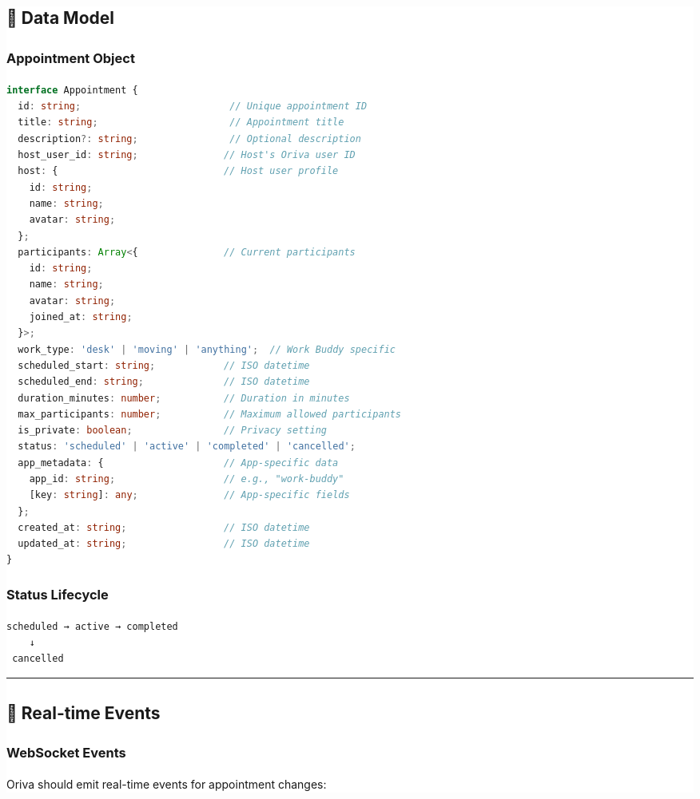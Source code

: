 
## 🎯 Data Model

### Appointment Object
```typescript
interface Appointment {
  id: string;                          // Unique appointment ID
  title: string;                       // Appointment title
  description?: string;                // Optional description
  host_user_id: string;               // Host's Oriva user ID
  host: {                             // Host user profile
    id: string;
    name: string;
    avatar: string;
  };
  participants: Array<{               // Current participants
    id: string;
    name: string;
    avatar: string;
    joined_at: string;
  }>;
  work_type: 'desk' | 'moving' | 'anything';  // Work Buddy specific
  scheduled_start: string;            // ISO datetime
  scheduled_end: string;              // ISO datetime
  duration_minutes: number;           // Duration in minutes
  max_participants: number;           // Maximum allowed participants
  is_private: boolean;                // Privacy setting
  status: 'scheduled' | 'active' | 'completed' | 'cancelled';
  app_metadata: {                     // App-specific data
    app_id: string;                   // e.g., "work-buddy"
    [key: string]: any;               // App-specific fields
  };
  created_at: string;                 // ISO datetime
  updated_at: string;                 // ISO datetime
}
```

### Status Lifecycle
```
scheduled → active → completed
    ↓
 cancelled
```

---

## 🔄 Real-time Events

### WebSocket Events
Oriva should emit real-time events for appointment changes:
